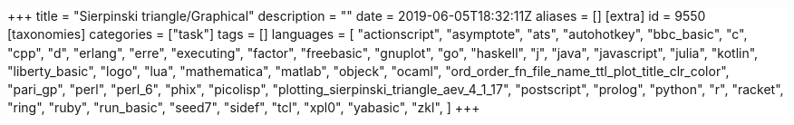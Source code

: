 +++
title = "Sierpinski triangle/Graphical"
description = ""
date = 2019-06-05T18:32:11Z
aliases = []
[extra]
id = 9550
[taxonomies]
categories = ["task"]
tags = []
languages = [
  "actionscript",
  "asymptote",
  "ats",
  "autohotkey",
  "bbc_basic",
  "c",
  "cpp",
  "d",
  "erlang",
  "erre",
  "executing",
  "factor",
  "freebasic",
  "gnuplot",
  "go",
  "haskell",
  "j",
  "java",
  "javascript",
  "julia",
  "kotlin",
  "liberty_basic",
  "logo",
  "lua",
  "mathematica",
  "matlab",
  "objeck",
  "ocaml",
  "ord_order_fn_file_name_ttl_plot_title_clr_color",
  "pari_gp",
  "perl",
  "perl_6",
  "phix",
  "picolisp",
  "plotting_sierpinski_triangle_aev_4_1_17",
  "postscript",
  "prolog",
  "python",
  "r",
  "racket",
  "ring",
  "ruby",
  "run_basic",
  "seed7",
  "sidef",
  "tcl",
  "xpl0",
  "yabasic",
  "zkl",
]
+++
